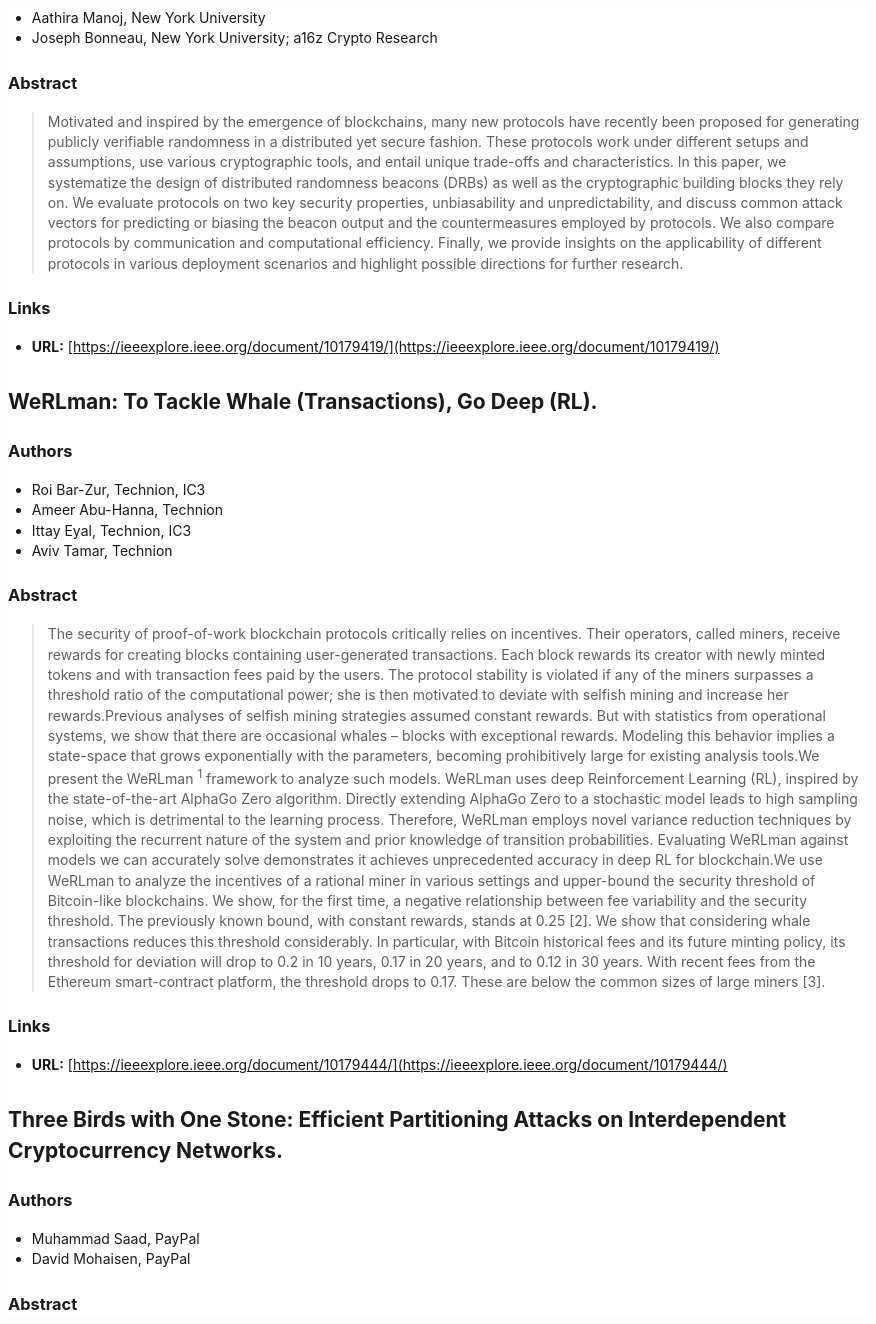 * Aathira Manoj, New York University
* Joseph Bonneau, New York University; a16z Crypto Research
### Abstract
> Motivated and inspired by the emergence of blockchains, many new protocols have recently been proposed for generating publicly verifiable randomness in a distributed yet secure fashion. These protocols work under different setups and assumptions, use various cryptographic tools, and entail unique trade-offs and characteristics. In this paper, we systematize the design of distributed randomness beacons (DRBs) as well as the cryptographic building blocks they rely on. We evaluate protocols on two key security properties, unbiasability and unpredictability, and discuss common attack vectors for predicting or biasing the beacon output and the countermeasures employed by protocols. We also compare protocols by communication and computational efficiency. Finally, we provide insights on the applicability of different protocols in various deployment scenarios and highlight possible directions for further research.
### Links
- **URL:** [https://ieeexplore.ieee.org/document/10179419/](https://ieeexplore.ieee.org/document/10179419/)
## WeRLman: To Tackle Whale (Transactions), Go Deep (RL).
### Authors
* Roi Bar-Zur, Technion, IC3
* Ameer Abu-Hanna, Technion
* Ittay Eyal, Technion, IC3
* Aviv Tamar, Technion
### Abstract
> The security of proof-of-work blockchain protocols critically relies on incentives. Their operators, called miners, receive rewards for creating blocks containing user-generated transactions. Each block rewards its creator with newly minted tokens and with transaction fees paid by the users. The protocol stability is violated if any of the miners surpasses a threshold ratio of the computational power; she is then motivated to deviate with selfish mining and increase her rewards.Previous analyses of selfish mining strategies assumed constant rewards. But with statistics from operational systems, we show that there are occasional whales – blocks with exceptional rewards. Modeling this behavior implies a state-space that grows exponentially with the parameters, becoming prohibitively large for existing analysis tools.We present the WeRLman  <sup xmlns:mml="http://www.w3.org/1998/Math/MathML" xmlns:xlink="http://www.w3.org/1999/xlink">1</sup>  framework to analyze such models. WeRLman uses deep Reinforcement Learning (RL), inspired by the state-of-the-art AlphaGo Zero algorithm. Directly extending AlphaGo Zero to a stochastic model leads to high sampling noise, which is detrimental to the learning process. Therefore, WeRLman employs novel variance reduction techniques by exploiting the recurrent nature of the system and prior knowledge of transition probabilities. Evaluating WeRLman against models we can accurately solve demonstrates it achieves unprecedented accuracy in deep RL for blockchain.We use WeRLman to analyze the incentives of a rational miner in various settings and upper-bound the security threshold of Bitcoin-like blockchains. We show, for the first time, a negative relationship between fee variability and the security threshold. The previously known bound, with constant rewards, stands at 0.25 [2]. We show that considering whale transactions reduces this threshold considerably. In particular, with Bitcoin historical fees and its future minting policy, its threshold for deviation will drop to 0.2 in 10 years, 0.17 in 20 years, and to 0.12 in 30 years. With recent fees from the Ethereum smart-contract platform, the threshold drops to 0.17. These are below the common sizes of large miners [3].
### Links
- **URL:** [https://ieeexplore.ieee.org/document/10179444/](https://ieeexplore.ieee.org/document/10179444/)
## Three Birds with One Stone: Efficient Partitioning Attacks on Interdependent Cryptocurrency Networks.
### Authors
* Muhammad Saad, PayPal
* David Mohaisen, PayPal
### Abstract